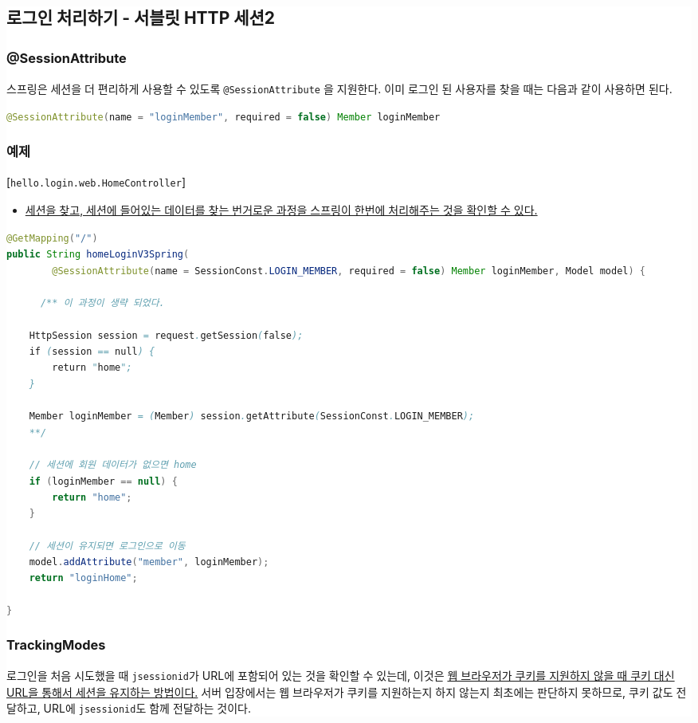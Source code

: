 

## 로그인 처리하기 - 서블릿 HTTP 세션2

### @SessionAttribute

스프링은 세션을 더 편리하게 사용할 수 있도록 `@SessionAttribute` 을 지원한다.
이미 로그인 된 사용자를 찾을 때는 다음과 같이 사용하면 된다.

```java
@SessionAttribute(name = "loginMember", required = false) Member loginMember
```



### 예제

[`hello.login.web.HomeController`]

* <u>세션을 찾고, 세션에 들어있는 데이터를 찾는 번거로운 과정을 스프링이 한번에 처리해주는 것을 확인할 수 있다.</u>

```java
@GetMapping("/")
public String homeLoginV3Spring(
        @SessionAttribute(name = SessionConst.LOGIN_MEMBER, required = false) Member loginMember, Model model) {

	  /** 이 과정이 생략 되었다.
	  
  	HttpSession session = request.getSession(false);
    if (session == null) {
        return "home";
    }

    Member loginMember = (Member) session.getAttribute(SessionConst.LOGIN_MEMBER);
    **/
  
    // 세션에 회원 데이터가 없으면 home
    if (loginMember == null) {
        return "home";
    }

    // 세션이 유지되면 로그인으로 이동
    model.addAttribute("member", loginMember);
    return "loginHome";

}
```



### TrackingModes

로그인을 처음 시도했을 때 `jsessionid`가 URL에 포함되어 있는 것을 확인할 수 있는데, 이것은 <u>웹 브라우저가 쿠키를 지원하지 않을 때 쿠키 대신 URL을 통해서 세션을 유지하는 방법이다.</u>  서버 입장에서는 웹 브라우저가 쿠키를 지원하는지 하지 않는지 최초에는 판단하지 못하므로, 쿠키 값도 전달하고, URL에 `jsessionid`도 함께 전달하는 것이다.
